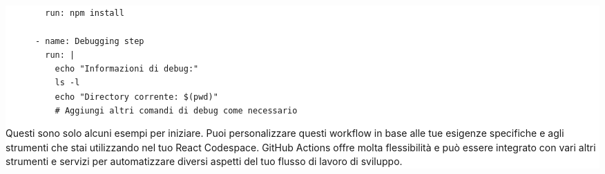 ```
        run: npm install

      - name: Debugging step
        run: |
          echo "Informazioni di debug:"
          ls -l
          echo "Directory corrente: $(pwd)"
          # Aggiungi altri comandi di debug come necessario
```

Questi sono solo alcuni esempi per iniziare. Puoi personalizzare questi workflow in base alle tue esigenze specifiche e agli strumenti che stai utilizzando nel tuo React Codespace. GitHub Actions offre molta flessibilità e può essere integrato con vari altri strumenti e servizi per automatizzare diversi aspetti del tuo flusso di lavoro di sviluppo.
